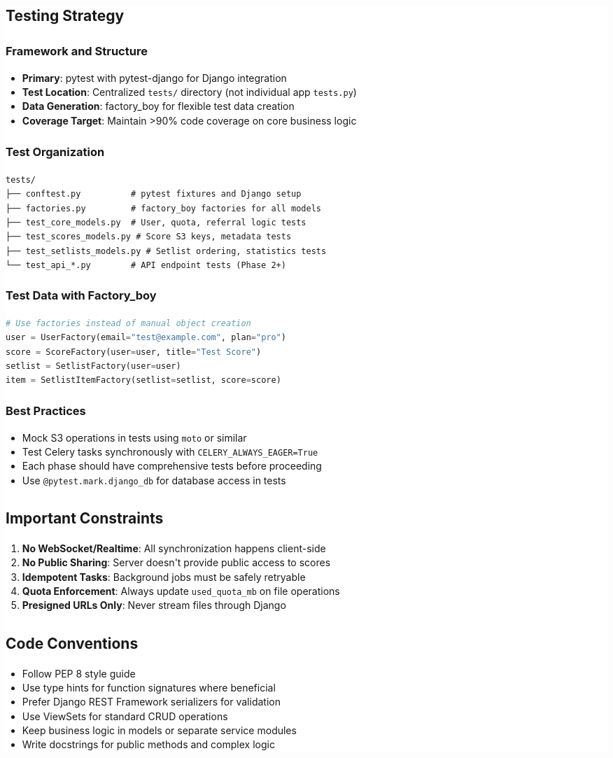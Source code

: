 ## Testing Strategy

### Framework and Structure
- **Primary**: pytest with pytest-django for Django integration
- **Test Location**: Centralized `tests/` directory (not individual app `tests.py`)
- **Data Generation**: factory_boy for flexible test data creation
- **Coverage Target**: Maintain >90% code coverage on core business logic

### Test Organization
```
tests/
├── conftest.py          # pytest fixtures and Django setup
├── factories.py         # factory_boy factories for all models
├── test_core_models.py  # User, quota, referral logic tests
├── test_scores_models.py # Score S3 keys, metadata tests
├── test_setlists_models.py # Setlist ordering, statistics tests
└── test_api_*.py        # API endpoint tests (Phase 2+)
```

### Test Data with Factory_boy
```python
# Use factories instead of manual object creation
user = UserFactory(email="test@example.com", plan="pro")
score = ScoreFactory(user=user, title="Test Score")
setlist = SetlistFactory(user=user)
item = SetlistItemFactory(setlist=setlist, score=score)
```

### Best Practices
- Mock S3 operations in tests using `moto` or similar
- Test Celery tasks synchronously with `CELERY_ALWAYS_EAGER=True`
- Each phase should have comprehensive tests before proceeding
- Use `@pytest.mark.django_db` for database access in tests

## Important Constraints
1. **No WebSocket/Realtime**: All synchronization happens client-side
2. **No Public Sharing**: Server doesn't provide public access to scores
3. **Idempotent Tasks**: Background jobs must be safely retryable
4. **Quota Enforcement**: Always update `used_quota_mb` on file operations
5. **Presigned URLs Only**: Never stream files through Django

## Code Conventions
- Follow PEP 8 style guide
- Use type hints for function signatures where beneficial
- Prefer Django REST Framework serializers for validation
- Use ViewSets for standard CRUD operations
- Keep business logic in models or separate service modules
- Write docstrings for public methods and complex logic
